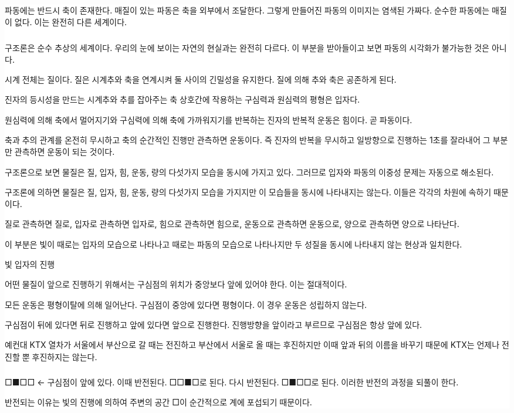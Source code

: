 파동에는 반드시 축이 존재한다. 매질이 있는 파동은 축을 외부에서 조달한다. 그렇게 만들어진 파동의 이미지는 염색된 가짜다. 순수한 파동에는 매질이 없다. 이는 완전히 다른 세계이다.
  

  
###
   

  
구조론은 순수 추상의 세계이다. 우리의 눈에 보이는 자연의 현실과는 완전히 다르다. 이 부분을 받아들이고 보면 파동의 시각화가 불가능한 것은 아니다. 
  

  
시계 전체는 질이다. 질은 시계추와 축을 연계시켜 둘 사이의 긴밀성을 유지한다. 질에 의해 추와 축은 공존하게 된다. 
  

  
진자의 등시성을 만드는 시계추와 추를 잡아주는 축 상호간에 작용하는 구심력과 원심력의 평형은 입자다. 
  

  
원심력에 의해 축에서 멀어지기와 구심력에 의해 축에 가까워지기를 반복하는 진자의 반복적 운동은 힘이다. 곧 파동이다. 
  

  
축과 추의 관계를 온전히 무시하고 축의 순간적인 진행만 관측하면 운동이다. 즉 진자의 반복을 무시하고 일방향으로 진행하는 1초를 잘라내어 그 부분만 관측하면 운동이 되는 것이다.
  

  
구조론으로 보면 물질은 질, 입자, 힘, 운동, 량의 다섯가지 모습을 동시에 가지고 있다. 그러므로 입자와 파동의 이중성 문제는 자동으로 해소된다. 
  

  
구조론에 의하면 물질은 질, 입자, 힘, 운동, 량의 다섯가지 모습을 가지지만 이 모습들을 동시에 나타내지는 않는다. 이들은 각각의 차원에 속하기 때문이다.
  

  
질로 관측하면 질로, 입자로 관측하면 입자로, 힘으로 관측하면 힘으로, 운동으로 관측하면 운동으로, 양으로 관측하면 양으로 나타난다. 
  

  
이 부분은 빛이 때로는 입자의 모습으로 나타나고 때로는 파동의 모습으로 나타나지만 두 성질을 동시에 나타내지 않는 현상과 일치한다. 
  

  

  
빛 입자의 진행
  

  
어떤 물질이 앞으로 진행하기 위해서는 구심점의 위치가 중앙보다 앞에 있어야 한다. 이는 절대적이다. 
  

  
모든 운동은 평형이탈에 의해 일어난다. 구심점이 중앙에 있다면 평형이다. 이 경우 운동은 성립하지 않는다. 
  

  
구심점이 뒤에 있다면 뒤로 진행하고 앞에 있다면 앞으로 진행한다. 진행방향을 앞이라고 부르므로 구심점은 항상 앞에 있다. 
  

  
예컨대 KTX 열차가 서울에서 부산으로 갈 때는 전진하고 부산에서 서울로 올 때는 후진하지만 이때 앞과 뒤의 이름을 바꾸기 때문에 KTX는 언제나 전진할 뿐 후진하지는 않는다.
  

  
###
  

  
□■□□ ← 구심점이 앞에 있다. 이때 반전된다. □□■□로 된다. 다시 반전된다. □■□□로 된다. 이러한 반전의 과정을 되풀이 한다. 
  

  
반전되는 이유는 빛의 진행에 의하여 주변의 공간 □이 순간적으로 계에 포섭되기 때문이다. 
  